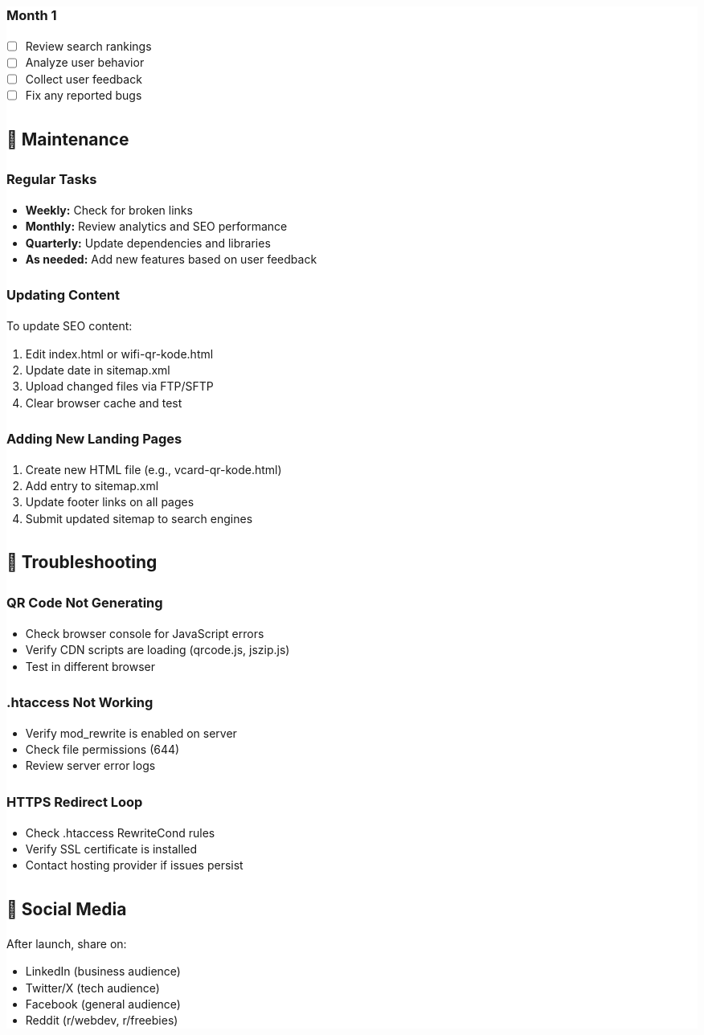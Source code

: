 ### Month 1
- [ ] Review search rankings
- [ ] Analyze user behavior
- [ ] Collect user feedback
- [ ] Fix any reported bugs

## 🔧 Maintenance

### Regular Tasks
- **Weekly:** Check for broken links
- **Monthly:** Review analytics and SEO performance
- **Quarterly:** Update dependencies and libraries
- **As needed:** Add new features based on user feedback

### Updating Content
To update SEO content:
1. Edit index.html or wifi-qr-kode.html
2. Update <lastmod> date in sitemap.xml
3. Upload changed files via FTP/SFTP
4. Clear browser cache and test

### Adding New Landing Pages
1. Create new HTML file (e.g., vcard-qr-kode.html)
2. Add entry to sitemap.xml
3. Update footer links on all pages
4. Submit updated sitemap to search engines

## 🐛 Troubleshooting

### QR Code Not Generating
- Check browser console for JavaScript errors
- Verify CDN scripts are loading (qrcode.js, jszip.js)
- Test in different browser

### .htaccess Not Working
- Verify mod_rewrite is enabled on server
- Check file permissions (644)
- Review server error logs

### HTTPS Redirect Loop
- Check .htaccess RewriteCond rules
- Verify SSL certificate is installed
- Contact hosting provider if issues persist

## 📱 Social Media

After launch, share on:
- LinkedIn (business audience)
- Twitter/X (tech audience)
- Facebook (general audience)
- Reddit (r/webdev, r/freebies)

